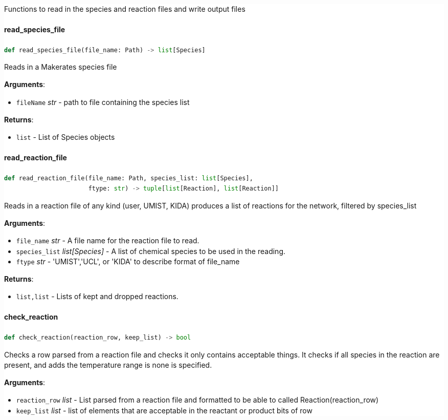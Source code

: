 Functions to read in the species and reaction files and write output files

<a id="uclchem.makerates.io_functions.read_species_file"></a>

#### read\_species\_file

```python
def read_species_file(file_name: Path) -> list[Species]
```

Reads in a Makerates species file

**Arguments**:

- `fileName` _str_ - path to file containing the species list
  

**Returns**:

- `list` - List of Species objects

<a id="uclchem.makerates.io_functions.read_reaction_file"></a>

#### read\_reaction\_file

```python
def read_reaction_file(file_name: Path, species_list: list[Species],
                       ftype: str) -> tuple[list[Reaction], list[Reaction]]
```

Reads in a reaction file of any kind (user, UMIST, KIDA)
produces a list of reactions for the network, filtered by species_list

**Arguments**:

- `file_name` _str_ - A file name for the reaction file to read.
- `species_list` _list[Species]_ - A list of chemical species to be used in the reading.
- `ftype` _str_ - 'UMIST','UCL', or 'KIDA' to describe format of file_name
  

**Returns**:

- `list,list` - Lists of kept and dropped reactions.

<a id="uclchem.makerates.io_functions.check_reaction"></a>

#### check\_reaction

```python
def check_reaction(reaction_row, keep_list) -> bool
```

Checks a row parsed from a reaction file and checks it only contains acceptable things.
It checks if all species in the reaction are present, and adds the temperature range is none is specified.

**Arguments**:

- `reaction_row` _list_ - List parsed from a reaction file and formatted to be able to called Reaction(reaction_row)
- `keep_list` _list_ - list of elements that are acceptable in the reactant or product bits of row
  